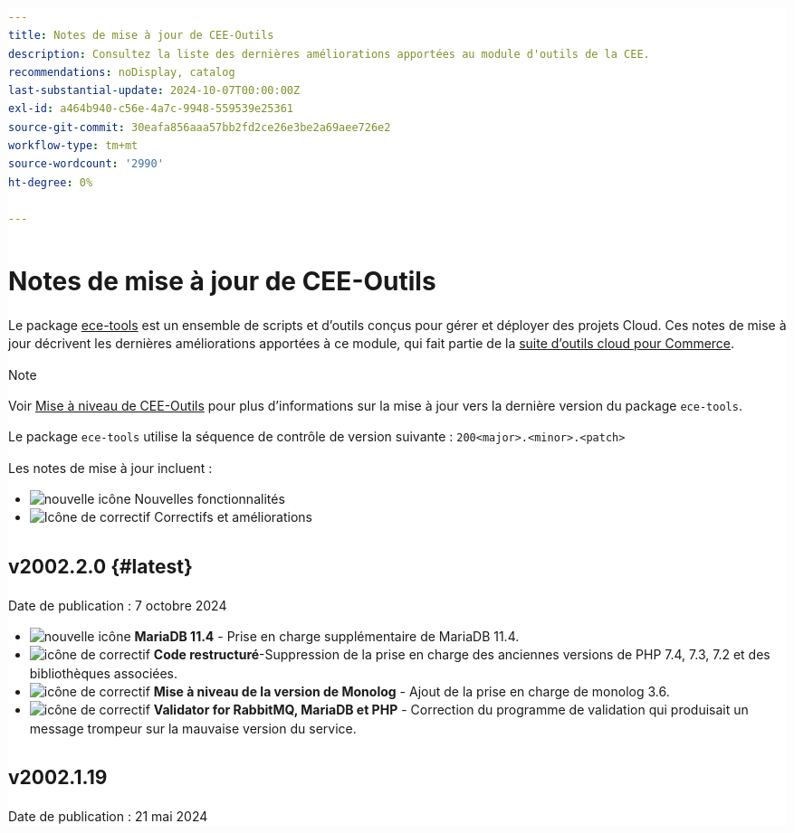 ```yaml
---
title: Notes de mise à jour de CEE-Outils
description: Consultez la liste des dernières améliorations apportées au module d'outils de la CEE.
recommendations: noDisplay, catalog
last-substantial-update: 2024-10-07T00:00:00Z
exl-id: a464b940-c56e-4a7c-9948-559539e25361
source-git-commit: 30eafa856aaa57bb2fd2ce26e3be2a69aee726e2
workflow-type: tm+mt
source-wordcount: '2990'
ht-degree: 0%

---
```


# Notes de mise à jour de CEE-Outils

Le package [ece-tools](https://github.com/magento/ece-tools) est un ensemble de scripts et d’outils conçus pour gérer et déployer des projets Cloud. Ces notes de mise à jour décrivent les dernières améliorations apportées à ce module, qui fait partie de la [suite d’outils cloud pour Commerce](cloud-tools-suite.md).

>[!NOTE]
>
>Voir [Mise à niveau de CEE-Outils](../dev-tools/update-package.md) pour plus d’informations sur la mise à jour vers la dernière version du package `ece-tools`.

Le package `ece-tools` utilise la séquence de contrôle de version suivante : `200<major>.<minor>.<patch>`

Les notes de mise à jour incluent :

- ![nouvelle icône](../../assets/new.svg) Nouvelles fonctionnalités
- ![Icône de correctif](../../assets/fix.svg) Correctifs et améliorations



## v2002.2.0 {#latest}

Date de publication : 7 octobre 2024

- ![nouvelle icône](../../assets/new.svg) **MariaDB 11.4** - Prise en charge supplémentaire de MariaDB 11.4.
- ![icône de correctif](../../assets/fix.svg) **Code restructuré**-Suppression de la prise en charge des anciennes versions de PHP 7.4, 7.3, 7.2 et des bibliothèques associées.
- ![icône de correctif](../../assets/fix.svg) **Mise à niveau de la version de Monolog** - Ajout de la prise en charge de monolog 3.6.
- ![icône de correctif](../../assets/fix.svg) **Validator for RabbitMQ, MariaDB et PHP** - Correction du programme de validation qui produisait un message trompeur sur la mauvaise version du service.

## v2002.1.19

Date de publication : 21 mai 2024
